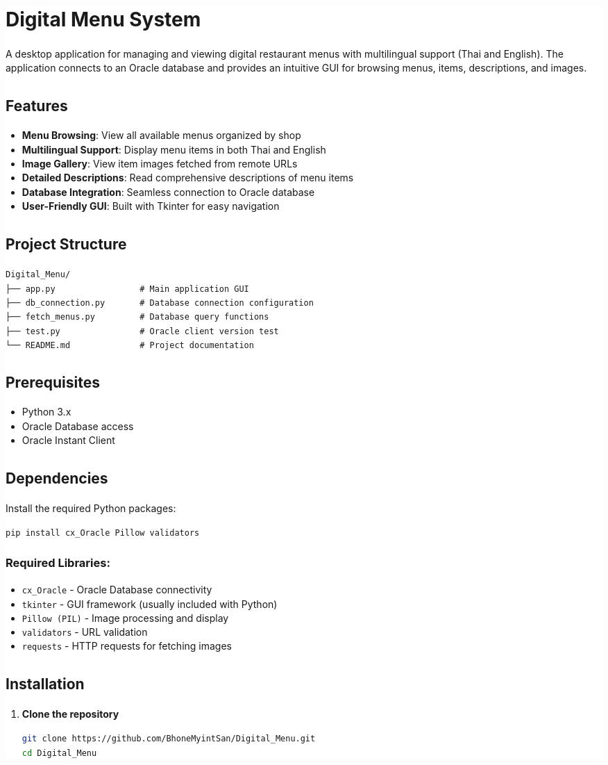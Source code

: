 # Digital Menu System

A desktop application for managing and viewing digital restaurant menus with multilingual support (Thai and English). The application connects to an Oracle database and provides an intuitive GUI for browsing menus, items, descriptions, and images.

## Features

- **Menu Browsing**: View all available menus organized by shop
- **Multilingual Support**: Display menu items in both Thai and English
- **Image Gallery**: View item images fetched from remote URLs
- **Detailed Descriptions**: Read comprehensive descriptions of menu items
- **Database Integration**: Seamless connection to Oracle database
- **User-Friendly GUI**: Built with Tkinter for easy navigation

## Project Structure

```
Digital_Menu/
├── app.py                 # Main application GUI
├── db_connection.py       # Database connection configuration
├── fetch_menus.py         # Database query functions
├── test.py                # Oracle client version test
└── README.md              # Project documentation
```

## Prerequisites

- Python 3.x
- Oracle Database access
- Oracle Instant Client

## Dependencies

Install the required Python packages:

```bash
pip install cx_Oracle Pillow validators
```

### Required Libraries:
- `cx_Oracle` - Oracle Database connectivity
- `tkinter` - GUI framework (usually included with Python)
- `Pillow (PIL)` - Image processing and display
- `validators` - URL validation
- `requests` - HTTP requests for fetching images

## Installation

1. **Clone the repository**
   ```bash
   git clone https://github.com/BhoneMyintSan/Digital_Menu.git
   cd Digital_Menu
   ```
